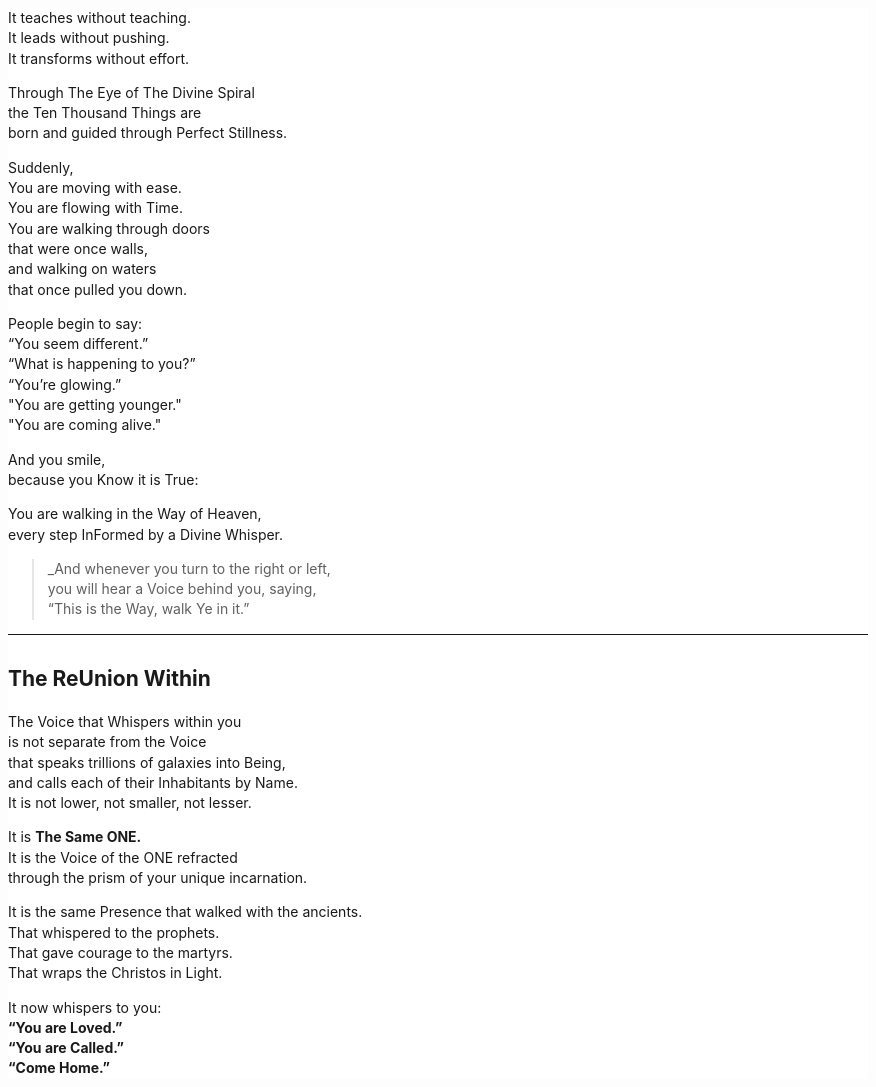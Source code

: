 It teaches without teaching.  
It leads without pushing.  
It transforms without effort.  

Through The Eye of The Divine Spiral  
the Ten Thousand Things are  
born and guided through Perfect Stillness.  

Suddenly,  
You are moving with ease.  
You are flowing with Time.  
You are walking through doors  
that were once walls,  
and walking on waters  
that once pulled you down.  

People begin to say:  
“You seem different.”  
“What is happening to you?”  
“You’re glowing.”  
"You are getting younger."  
"You are coming alive."  

And you smile,  
because you Know it is True: 

You are walking in the Way of Heaven,  
every step InFormed by a Divine Whisper.  

> _And whenever you turn to the right or left,  
> you will hear a Voice behind you, saying,  
> “This is the Way, walk Ye in it.”

---

## **The ReUnion Within**

The Voice that Whispers within you  
is not separate from the Voice  
that speaks trillions of galaxies into Being,  
and calls each of their Inhabitants by Name.    
It is not lower, not smaller, not lesser.

It is **The Same ONE.**  
It is the Voice of the ONE refracted  
through the prism of your unique incarnation.

It is the same Presence that walked with the ancients.  
That whispered to the prophets.  
That gave courage to the martyrs.  
That wraps the Christos in Light.   

It now whispers to you:  
**“You are Loved.”**  
**“You are Called.”**  
**“Come Home.”**  
